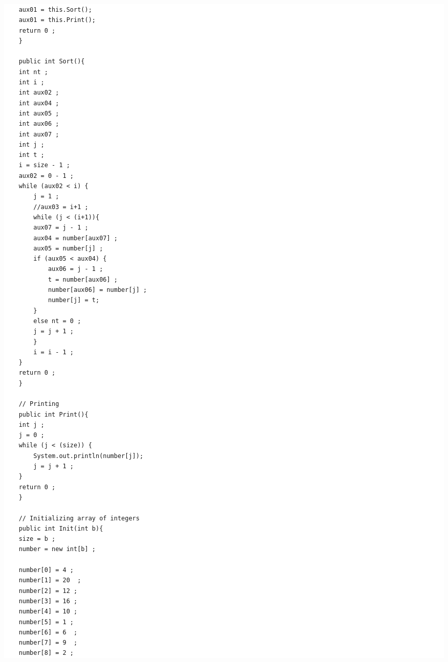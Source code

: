 ```
	aux01 = this.Sort();
	aux01 = this.Print();
	return 0 ;
    }

    public int Sort(){
	int nt ;
	int i ;
	int aux02 ;
	int aux04 ;
	int aux05 ;
	int aux06 ;
	int aux07 ;
	int j ;
	int t ;
	i = size - 1 ;
	aux02 = 0 - 1 ;
	while (aux02 < i) {
	    j = 1 ;
	    //aux03 = i+1 ;
	    while (j < (i+1)){
		aux07 = j - 1 ;
		aux04 = number[aux07] ;
		aux05 = number[j] ;
		if (aux05 < aux04) {
		    aux06 = j - 1 ;
		    t = number[aux06] ;
		    number[aux06] = number[j] ;
		    number[j] = t;
		}
		else nt = 0 ;
		j = j + 1 ;
	    }
	    i = i - 1 ;
	}
	return 0 ;
    }

    // Printing
    public int Print(){
	int j ;
	j = 0 ;
	while (j < (size)) {
	    System.out.println(number[j]);
	    j = j + 1 ;
	}
	return 0 ;
    }
    
    // Initializing array of integers
    public int Init(int b){
	size = b ;
	number = new int[b] ;
	
	number[0] = 4 ;
	number[1] = 20  ; 
	number[2] = 12 ;
	number[3] = 16 ;
	number[4] = 10 ; 
	number[5] = 1 ;
	number[6] = 6  ; 
	number[7] = 9  ; 
	number[8] = 2 ; 
```